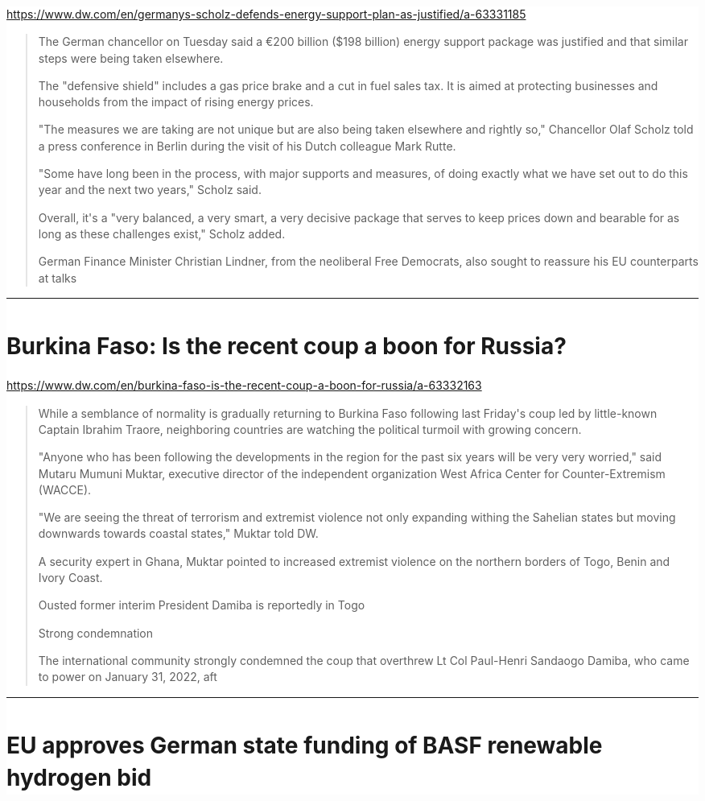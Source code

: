 https://www.dw.com/en/germanys-scholz-defends-energy-support-plan-as-justified/a-63331185
<blockquote>
The German chancellor on Tuesday said a €200 billion ($198 billion) energy support package was justified and that similar steps were being taken elsewhere.

The "defensive shield" includes a gas price brake and a cut in fuel sales tax. It is aimed at protecting businesses and households from the impact of rising energy prices.

"The measures we are taking are not unique but are also being taken elsewhere and rightly so," Chancellor Olaf Scholz told a press conference in Berlin during the visit of his Dutch colleague Mark Rutte.

"Some have long been in the process, with major supports and measures, of doing exactly what we have set out to do this year and the next two years," Scholz said.

Overall, it's a "very balanced, a very smart, a very decisive package that serves to keep prices down and bearable for as long as these challenges exist," Scholz added.

German Finance Minister Christian Lindner, from the neoliberal Free Democrats, also sought to reassure his EU counterparts at talks
</blockquote>

---

# Burkina Faso: Is the recent coup a boon for Russia?

https://www.dw.com/en/burkina-faso-is-the-recent-coup-a-boon-for-russia/a-63332163
<blockquote>
While a semblance of normality is gradually returning to Burkina Faso following last Friday's coup led by little-known Captain Ibrahim Traore, neighboring countries are watching the political turmoil with growing concern.

"Anyone who has been following the developments in the region for the past six years will be very very worried," said Mutaru Mumuni Muktar, executive director of the independent organization West Africa Center for Counter-Extremism (WACCE).

"We are seeing the threat of terrorism and extremist violence not only expanding withing the Sahelian states but moving downwards towards coastal states," Muktar told DW.

A security expert in Ghana, Muktar pointed to increased extremist violence on the northern borders of Togo, Benin and Ivory Coast.

Ousted former interim President Damiba is reportedly in Togo

Strong condemnation

The international community strongly condemned the coup that overthrew Lt Col Paul-Henri Sandaogo Damiba, who came to power on January 31, 2022, aft
</blockquote>

---

# EU approves German state funding of BASF renewable hydrogen bid

